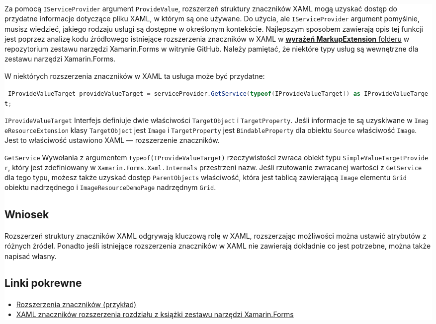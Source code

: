 Za pomocą `IServiceProvider` argument `ProvideValue`, rozszerzeń struktury znaczników XAML mogą uzyskać dostęp do przydatne informacje dotyczące pliku XAML, w którym są one używane. Do użycia, ale `IServiceProvider` argument pomyślnie, musisz wiedzieć, jakiego rodzaju usługi są dostępne w określonym kontekście. Najlepszym sposobem zawierają opis tej funkcji jest poprzez analizę kodu źródłowego istniejące rozszerzenia znaczników w XAML w [ **wyrażeń MarkupExtension** folderu](https://github.com/xamarin/Xamarin.Forms/tree/master/Xamarin.Forms.Xaml/MarkupExtensions) w repozytorium zestawu narzędzi Xamarin.Forms w witrynie GitHub. Należy pamiętać, że niektóre typy usług są wewnętrzne dla zestawu narzędzi Xamarin.Forms.

W niektórych rozszerzenia znaczników w XAML ta usługa może być przydatne:

```csharp
 IProvideValueTarget provideValueTarget = serviceProvider.GetService(typeof(IProvideValueTarget)) as IProvideValueTarget;
```

`IProvideValueTarget` Interfejs definiuje dwie właściwości `TargetObject` i `TargetProperty`. Jeśli informacje te są uzyskiwane w `ImageResourceExtension` klasy `TargetObject` jest `Image` i `TargetProperty` jest `BindableProperty` dla obiektu `Source` właściwość `Image`. Jest to właściwość ustawiono XAML — rozszerzenie znaczników.

`GetService` Wywołania z argumentem `typeof(IProvideValueTarget)` rzeczywistości zwraca obiekt typu `SimpleValueTargetProvider`, który jest zdefiniowany w `Xamarin.Forms.Xaml.Internals` przestrzeni nazw. Jeśli rzutowanie zwracanej wartości z `GetService` dla tego typu, możesz także uzyskać dostęp `ParentObjects` właściwość, która jest tablicą zawierającą `Image` elementu `Grid` obiektu nadrzędnego i `ImageResourceDemoPage` nadrzędnym `Grid`.

## <a name="conclusion"></a>Wniosek

Rozszerzeń struktury znaczników XAML odgrywają kluczową rolę w XAML, rozszerzając możliwości można ustawić atrybutów z różnych źródeł. Ponadto jeśli istniejące rozszerzenia znaczników w XAML nie zawierają dokładnie co jest potrzebne, można także napisać własny.


## <a name="related-links"></a>Linki pokrewne

- [Rozszerzenia znaczników (przykład)](https://developer.xamarin.com/samples/xamarin-forms/XAML/MarkupExtensions/)
- [XAML znaczników rozszerzenia rozdziału z książki zestawu narzędzi Xamarin.Forms](~/xamarin-forms/creating-mobile-apps-xamarin-forms/summaries/chapter10.md)
